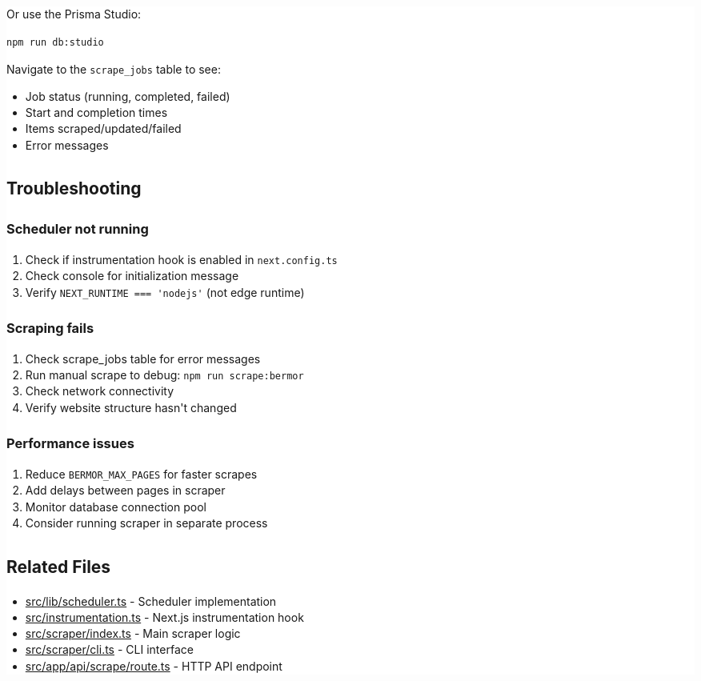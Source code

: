 Or use the Prisma Studio:
```bash
npm run db:studio
```

Navigate to the `scrape_jobs` table to see:
- Job status (running, completed, failed)
- Start and completion times
- Items scraped/updated/failed
- Error messages

## Troubleshooting

### Scheduler not running

1. Check if instrumentation hook is enabled in `next.config.ts`
2. Check console for initialization message
3. Verify `NEXT_RUNTIME === 'nodejs'` (not edge runtime)

### Scraping fails

1. Check scrape_jobs table for error messages
2. Run manual scrape to debug: `npm run scrape:bermor`
3. Check network connectivity
4. Verify website structure hasn't changed

### Performance issues

1. Reduce `BERMOR_MAX_PAGES` for faster scrapes
2. Add delays between pages in scraper
3. Monitor database connection pool
4. Consider running scraper in separate process

## Related Files

- [src/lib/scheduler.ts](../src/lib/scheduler.ts) - Scheduler implementation
- [src/instrumentation.ts](../src/instrumentation.ts) - Next.js instrumentation hook
- [src/scraper/index.ts](../src/scraper/index.ts) - Main scraper logic
- [src/scraper/cli.ts](../src/scraper/cli.ts) - CLI interface
- [src/app/api/scrape/route.ts](../src/app/api/scrape/route.ts) - HTTP API endpoint
